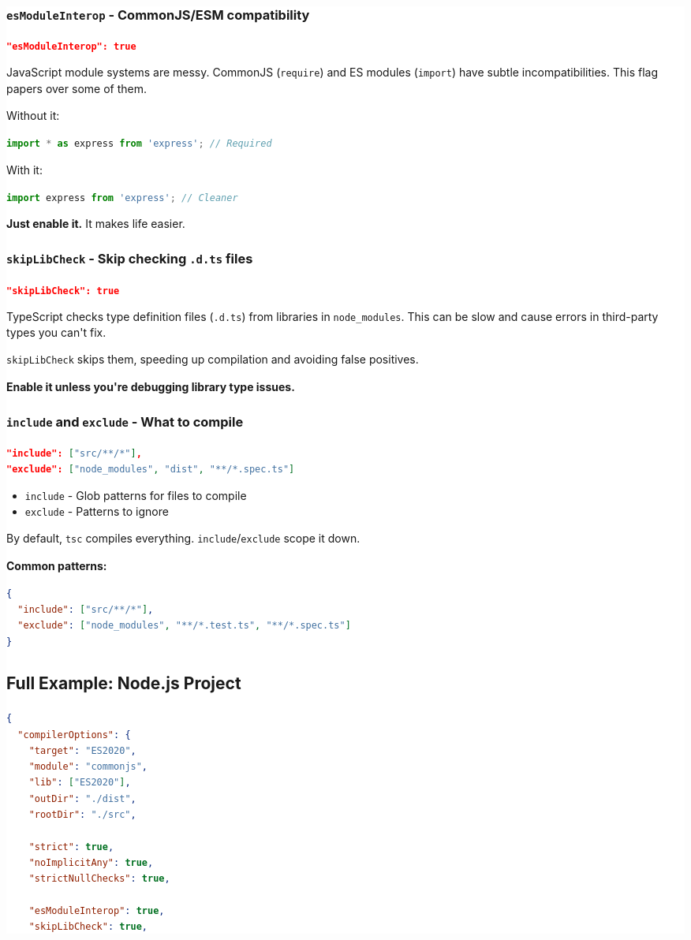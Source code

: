 ### `esModuleInterop` - CommonJS/ESM compatibility

```json
"esModuleInterop": true
```

JavaScript module systems are messy. CommonJS (`require`) and ES modules (`import`) have subtle incompatibilities. This flag papers over some of them.

Without it:
```typescript
import * as express from 'express'; // Required
```

With it:
```typescript
import express from 'express'; // Cleaner
```

**Just enable it.** It makes life easier.

### `skipLibCheck` - Skip checking `.d.ts` files

```json
"skipLibCheck": true
```

TypeScript checks type definition files (`.d.ts`) from libraries in `node_modules`. This can be slow and cause errors in third-party types you can't fix.

`skipLibCheck` skips them, speeding up compilation and avoiding false positives.

**Enable it unless you're debugging library type issues.**

### `include` and `exclude` - What to compile

```json
"include": ["src/**/*"],
"exclude": ["node_modules", "dist", "**/*.spec.ts"]
```

- `include` - Glob patterns for files to compile
- `exclude` - Patterns to ignore

By default, `tsc` compiles everything. `include`/`exclude` scope it down.

**Common patterns:**
```json
{
  "include": ["src/**/*"],
  "exclude": ["node_modules", "**/*.test.ts", "**/*.spec.ts"]
}
```

## Full Example: Node.js Project

```json
{
  "compilerOptions": {
    "target": "ES2020",
    "module": "commonjs",
    "lib": ["ES2020"],
    "outDir": "./dist",
    "rootDir": "./src",

    "strict": true,
    "noImplicitAny": true,
    "strictNullChecks": true,

    "esModuleInterop": true,
    "skipLibCheck": true,
```